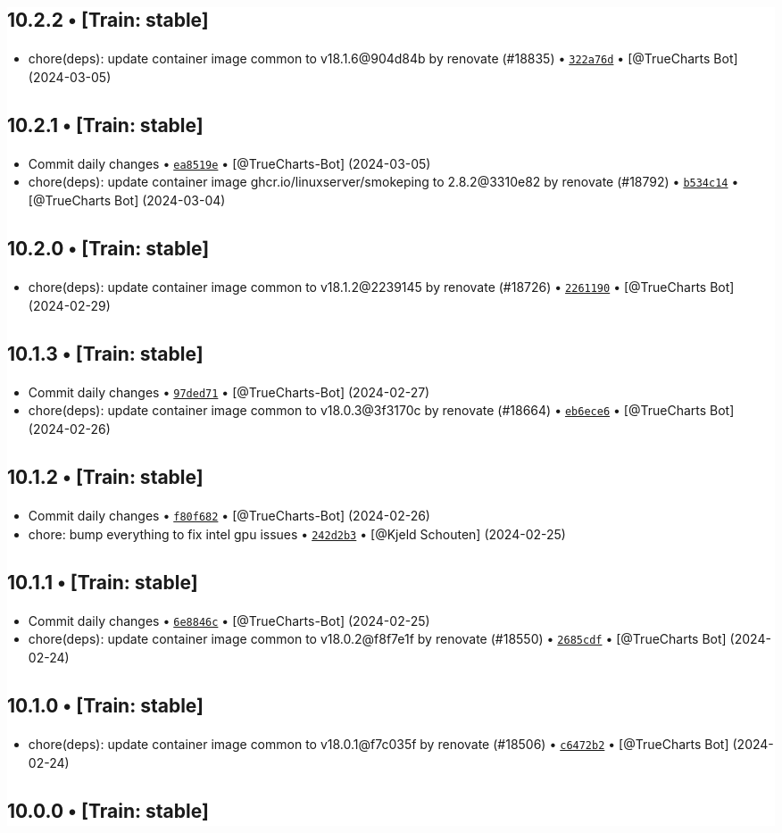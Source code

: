 ## 10.2.2 • [Train: stable]

- chore(deps): update container image common to v18.1.6@904d84b by renovate (#18835) • [`322a76d`](https://github.com/truecharts/charts/commit/322a76d62881c16f2f27bad55174d71e51a07197) • [@TrueCharts Bot] (2024-03-05)

## 10.2.1 • [Train: stable]

- Commit daily changes • [`ea8519e`](https://github.com/truecharts/charts/commit/ea8519e4c19bd0d9c1bd25c5181413fe1787eb80) • [@TrueCharts-Bot] (2024-03-05)
- chore(deps): update container image ghcr.io/linuxserver/smokeping to 2.8.2@3310e82 by renovate (#18792) • [`b534c14`](https://github.com/truecharts/charts/commit/b534c14b86118b6fa0515e8abcf6e6b613119342) • [@TrueCharts Bot] (2024-03-04)

## 10.2.0 • [Train: stable]

- chore(deps): update container image common to v18.1.2@2239145 by renovate (#18726) • [`2261190`](https://github.com/truecharts/charts/commit/22611907f8355285dc65a5fa31e2917e5fd76e71) • [@TrueCharts Bot] (2024-02-29)

## 10.1.3 • [Train: stable]

- Commit daily changes • [`97ded71`](https://github.com/truecharts/charts/commit/97ded71eb672b4811c6a365dde0700aa75114775) • [@TrueCharts-Bot] (2024-02-27)
- chore(deps): update container image common to v18.0.3@3f3170c by renovate (#18664) • [`eb6ece6`](https://github.com/truecharts/charts/commit/eb6ece6923050f017bf8fa56d3bbce1ca6644d2e) • [@TrueCharts Bot] (2024-02-26)

## 10.1.2 • [Train: stable]

- Commit daily changes • [`f80f682`](https://github.com/truecharts/charts/commit/f80f6820284c8d460d8dbabf6d8c961ae64c2c9f) • [@TrueCharts-Bot] (2024-02-26)
- chore: bump everything to fix intel gpu issues • [`242d2b3`](https://github.com/truecharts/charts/commit/242d2b35a87b467e503011e010eaef4b5ae48a98) • [@Kjeld Schouten] (2024-02-25)

## 10.1.1 • [Train: stable]

- Commit daily changes • [`6e8846c`](https://github.com/truecharts/charts/commit/6e8846cfe783340a9abdfb519be0abfef6618ff9) • [@TrueCharts-Bot] (2024-02-25)
- chore(deps): update container image common to v18.0.2@f8f7e1f by renovate (#18550) • [`2685cdf`](https://github.com/truecharts/charts/commit/2685cdfcaa1efce05bbdf1f63926a182d8bfaf0b) • [@TrueCharts Bot] (2024-02-24)

## 10.1.0 • [Train: stable]

- chore(deps): update container image common to v18.0.1@f7c035f by renovate (#18506) • [`c6472b2`](https://github.com/truecharts/charts/commit/c6472b278f8c4ec59a57e2f8d960b24b9aee1672) • [@TrueCharts Bot] (2024-02-24)

## 10.0.0 • [Train: stable]
